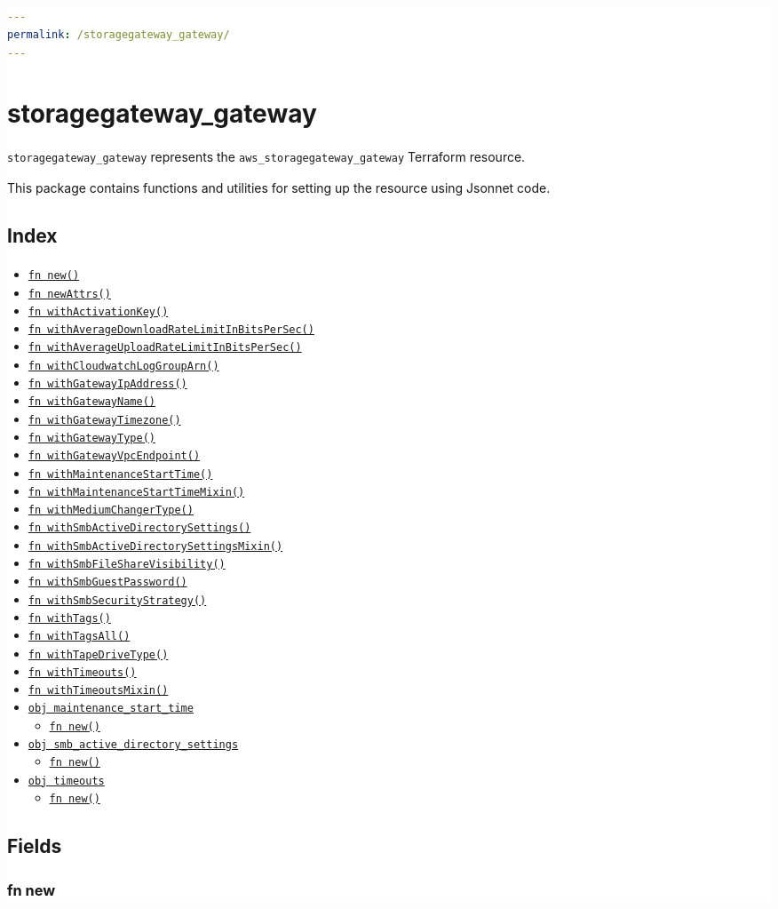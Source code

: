 ```yaml
---
permalink: /storagegateway_gateway/
---
```


# storagegateway_gateway

`storagegateway_gateway` represents the `aws_storagegateway_gateway` Terraform resource.



This package contains functions and utilities for setting up the resource using Jsonnet code.


## Index

* [`fn new()`](#fn-new)
* [`fn newAttrs()`](#fn-newattrs)
* [`fn withActivationKey()`](#fn-withactivationkey)
* [`fn withAverageDownloadRateLimitInBitsPerSec()`](#fn-withaveragedownloadratelimitinbitspersec)
* [`fn withAverageUploadRateLimitInBitsPerSec()`](#fn-withaverageuploadratelimitinbitspersec)
* [`fn withCloudwatchLogGroupArn()`](#fn-withcloudwatchloggrouparn)
* [`fn withGatewayIpAddress()`](#fn-withgatewayipaddress)
* [`fn withGatewayName()`](#fn-withgatewayname)
* [`fn withGatewayTimezone()`](#fn-withgatewaytimezone)
* [`fn withGatewayType()`](#fn-withgatewaytype)
* [`fn withGatewayVpcEndpoint()`](#fn-withgatewayvpcendpoint)
* [`fn withMaintenanceStartTime()`](#fn-withmaintenancestarttime)
* [`fn withMaintenanceStartTimeMixin()`](#fn-withmaintenancestarttimemixin)
* [`fn withMediumChangerType()`](#fn-withmediumchangertype)
* [`fn withSmbActiveDirectorySettings()`](#fn-withsmbactivedirectorysettings)
* [`fn withSmbActiveDirectorySettingsMixin()`](#fn-withsmbactivedirectorysettingsmixin)
* [`fn withSmbFileShareVisibility()`](#fn-withsmbfilesharevisibility)
* [`fn withSmbGuestPassword()`](#fn-withsmbguestpassword)
* [`fn withSmbSecurityStrategy()`](#fn-withsmbsecuritystrategy)
* [`fn withTags()`](#fn-withtags)
* [`fn withTagsAll()`](#fn-withtagsall)
* [`fn withTapeDriveType()`](#fn-withtapedrivetype)
* [`fn withTimeouts()`](#fn-withtimeouts)
* [`fn withTimeoutsMixin()`](#fn-withtimeoutsmixin)
* [`obj maintenance_start_time`](#obj-maintenance_start_time)
  * [`fn new()`](#fn-maintenance_start_timenew)
* [`obj smb_active_directory_settings`](#obj-smb_active_directory_settings)
  * [`fn new()`](#fn-smb_active_directory_settingsnew)
* [`obj timeouts`](#obj-timeouts)
  * [`fn new()`](#fn-timeoutsnew)

## Fields

### fn new
